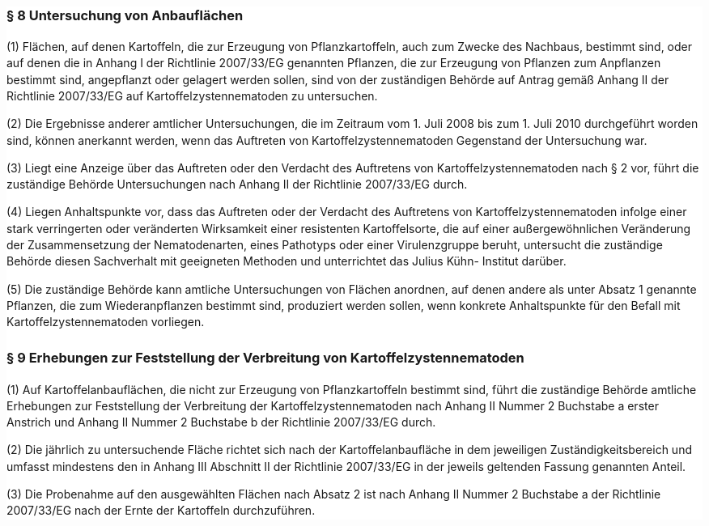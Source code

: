 ### § 8 Untersuchung von Anbauflächen

(1) Flächen, auf denen Kartoffeln, die zur Erzeugung von
Pflanzkartoffeln, auch zum Zwecke des Nachbaus, bestimmt sind, oder
auf denen die in Anhang I der Richtlinie 2007/33/EG genannten
Pflanzen, die zur Erzeugung von Pflanzen zum Anpflanzen bestimmt sind,
angepflanzt oder gelagert werden sollen, sind von der zuständigen
Behörde auf Antrag gemäß Anhang II der Richtlinie 2007/33/EG auf
Kartoffelzystennematoden zu untersuchen.

(2) Die Ergebnisse anderer amtlicher Untersuchungen, die im Zeitraum
vom 1. Juli 2008 bis zum 1. Juli 2010 durchgeführt worden sind, können
anerkannt werden, wenn das Auftreten von Kartoffelzystennematoden
Gegenstand der Untersuchung war.

(3) Liegt eine Anzeige über das Auftreten oder den Verdacht des
Auftretens von Kartoffelzystennematoden nach § 2 vor, führt die
zuständige Behörde Untersuchungen nach Anhang II der Richtlinie
2007/33/EG durch.

(4) Liegen Anhaltspunkte vor, dass das Auftreten oder der Verdacht des
Auftretens von Kartoffelzystennematoden infolge einer stark
verringerten oder veränderten Wirksamkeit einer resistenten
Kartoffelsorte, die auf einer außergewöhnlichen Veränderung der
Zusammensetzung der Nematodenarten, eines Pathotyps oder einer
Virulenzgruppe beruht, untersucht die zuständige Behörde diesen
Sachverhalt mit geeigneten Methoden und unterrichtet das Julius Kühn-
Institut darüber.

(5) Die zuständige Behörde kann amtliche Untersuchungen von Flächen
anordnen, auf denen andere als unter Absatz 1 genannte Pflanzen, die
zum Wiederanpflanzen bestimmt sind, produziert werden sollen, wenn
konkrete Anhaltspunkte für den Befall mit Kartoffelzystennematoden
vorliegen.

### § 9 Erhebungen zur Feststellung der Verbreitung von Kartoffelzystennematoden

(1) Auf Kartoffelanbauflächen, die nicht zur Erzeugung von
Pflanzkartoffeln bestimmt sind, führt die zuständige Behörde amtliche
Erhebungen zur Feststellung der Verbreitung der
Kartoffelzystennematoden nach Anhang II Nummer 2 Buchstabe a erster
Anstrich und Anhang II Nummer 2 Buchstabe b der Richtlinie 2007/33/EG
durch.

(2) Die jährlich zu untersuchende Fläche richtet sich nach der
Kartoffelanbaufläche in dem jeweiligen Zuständigkeitsbereich und
umfasst mindestens den in Anhang III Abschnitt II der Richtlinie
2007/33/EG in der jeweils geltenden Fassung genannten Anteil.

(3) Die Probenahme auf den ausgewählten Flächen nach Absatz 2 ist nach
Anhang II Nummer 2 Buchstabe a der Richtlinie 2007/33/EG nach der
Ernte der Kartoffeln durchzuführen.
